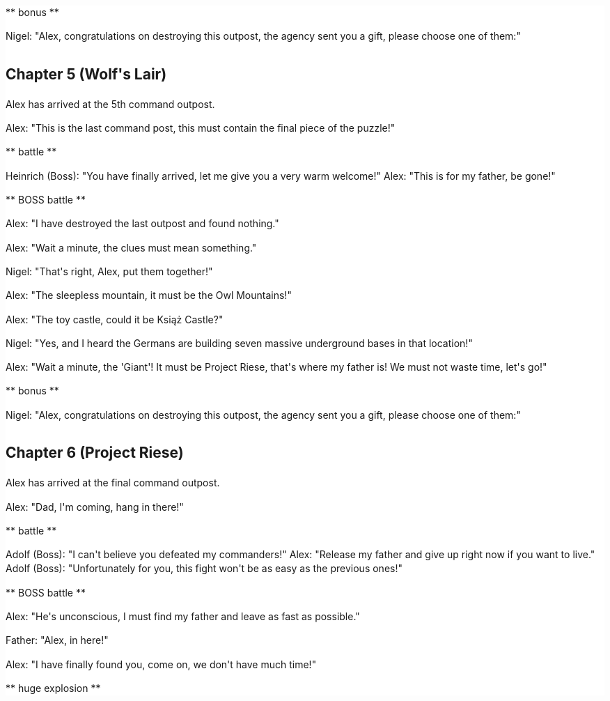 ** bonus **

Nigel: "Alex, congratulations on destroying this outpost, the agency sent you a gift, please choose one of them:"

## Chapter 5 (Wolf's Lair)

Alex has arrived at the 5th command outpost.

Alex: "This is the last command post, this must contain the final piece of the puzzle!"

** battle **

Heinrich (Boss): "You have finally arrived, let me give you a very warm welcome!"
Alex: "This is for my father, be gone!"

** BOSS battle **

Alex: "I have destroyed the last outpost and found nothing."

Alex: "Wait a minute, the clues must mean something."

Nigel: "That's right, Alex, put them together!"

Alex: "The sleepless mountain, it must be the Owl Mountains!"

Alex: "The toy castle, could it be Książ Castle?"

Nigel: "Yes, and I heard the Germans are building seven massive underground bases in that location!"

Alex: "Wait a minute, the 'Giant'! It must be Project Riese, that's where my father is! We must not waste time, let's go!"

** bonus **

Nigel: "Alex, congratulations on destroying this outpost, the agency sent you a gift, please choose one of them:"

## Chapter 6 (Project Riese)

Alex has arrived at the final command outpost.

Alex: "Dad, I'm coming, hang in there!"

** battle **

Adolf (Boss): "I can't believe you defeated my commanders!"
Alex: "Release my father and give up right now if you want to live."
Adolf (Boss): "Unfortunately for you, this fight won't be as easy as the previous ones!"

** BOSS battle **

Alex: "He's unconscious, I must find my father and leave as fast as possible."

Father: "Alex, in here!"

Alex: "I have finally found you, come on, we don't have much time!"

** huge explosion **
